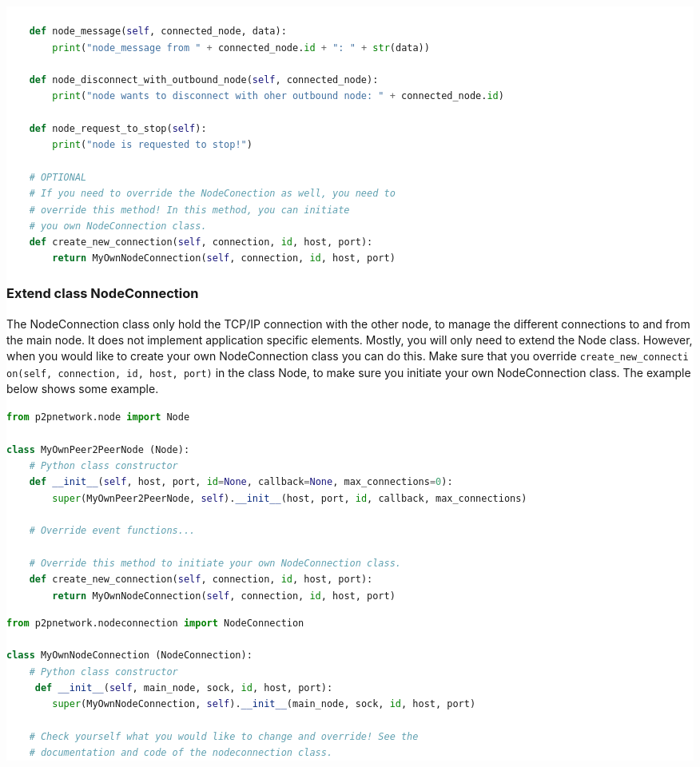 ````python

    def node_message(self, connected_node, data):
        print("node_message from " + connected_node.id + ": " + str(data))
        
    def node_disconnect_with_outbound_node(self, connected_node):
        print("node wants to disconnect with oher outbound node: " + connected_node.id)
        
    def node_request_to_stop(self):
        print("node is requested to stop!")

    # OPTIONAL
    # If you need to override the NodeConection as well, you need to
    # override this method! In this method, you can initiate
    # you own NodeConnection class.
    def create_new_connection(self, connection, id, host, port):
        return MyOwnNodeConnection(self, connection, id, host, port)
````
### Extend class NodeConnection
The NodeConnection class only hold the TCP/IP connection with the other node, to manage the different connections to and from the main node. It does not implement application specific elements. Mostly, you will only need to extend the Node class. However, when you would like to create your own NodeConnection class you can do this. Make sure that you override ````create_new_connection(self, connection, id, host, port)```` in the class Node, to make sure you initiate your own NodeConnection class. The example below shows some example.

````python
from p2pnetwork.node import Node

class MyOwnPeer2PeerNode (Node):
    # Python class constructor
    def __init__(self, host, port, id=None, callback=None, max_connections=0):
        super(MyOwnPeer2PeerNode, self).__init__(host, port, id, callback, max_connections)

    # Override event functions...

    # Override this method to initiate your own NodeConnection class.
    def create_new_connection(self, connection, id, host, port):
        return MyOwnNodeConnection(self, connection, id, host, port)
````

````python
from p2pnetwork.nodeconnection import NodeConnection

class MyOwnNodeConnection (NodeConnection):
    # Python class constructor
     def __init__(self, main_node, sock, id, host, port):
        super(MyOwnNodeConnection, self).__init__(main_node, sock, id, host, port)

    # Check yourself what you would like to change and override! See the 
    # documentation and code of the nodeconnection class.
````

